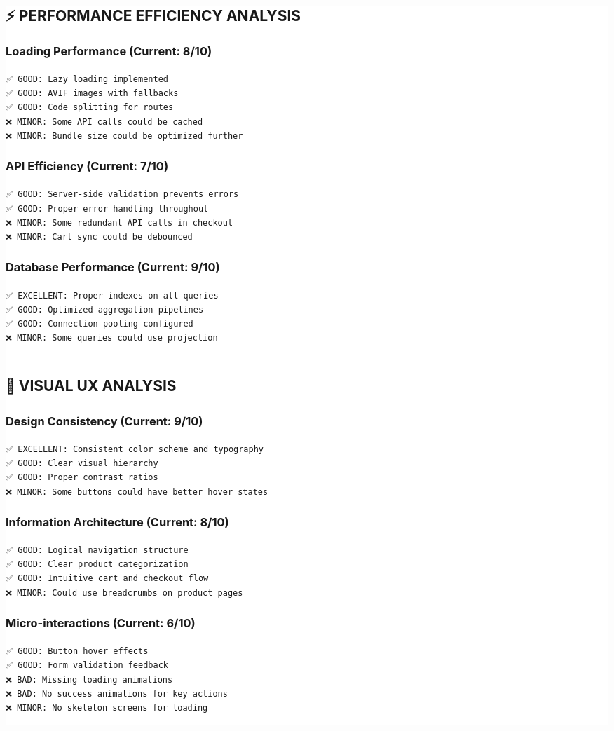 
## ⚡ **PERFORMANCE EFFICIENCY ANALYSIS**

### **Loading Performance (Current: 8/10)**
```
✅ GOOD: Lazy loading implemented
✅ GOOD: AVIF images with fallbacks
✅ GOOD: Code splitting for routes
❌ MINOR: Some API calls could be cached
❌ MINOR: Bundle size could be optimized further
```

### **API Efficiency (Current: 7/10)**
```
✅ GOOD: Server-side validation prevents errors
✅ GOOD: Proper error handling throughout
❌ MINOR: Some redundant API calls in checkout
❌ MINOR: Cart sync could be debounced
```

### **Database Performance (Current: 9/10)**
```
✅ EXCELLENT: Proper indexes on all queries
✅ GOOD: Optimized aggregation pipelines
✅ GOOD: Connection pooling configured
❌ MINOR: Some queries could use projection
```

---

## 🎨 **VISUAL UX ANALYSIS**

### **Design Consistency (Current: 9/10)**
```
✅ EXCELLENT: Consistent color scheme and typography
✅ GOOD: Clear visual hierarchy
✅ GOOD: Proper contrast ratios
❌ MINOR: Some buttons could have better hover states
```

### **Information Architecture (Current: 8/10)**
```
✅ GOOD: Logical navigation structure
✅ GOOD: Clear product categorization
✅ GOOD: Intuitive cart and checkout flow
❌ MINOR: Could use breadcrumbs on product pages
```

### **Micro-interactions (Current: 6/10)**
```
✅ GOOD: Button hover effects
✅ GOOD: Form validation feedback
❌ BAD: Missing loading animations
❌ BAD: No success animations for key actions
❌ MINOR: No skeleton screens for loading
```

---